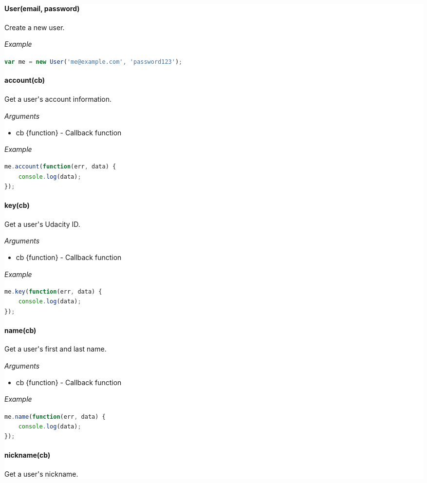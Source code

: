 #### User(email, password)

Create a new user.

*Example*

```js
var me = new User('me@example.com', 'password123');
```

#### account(cb)

Get a user's account information.

*Arguments*

* cb {function} - Callback function

*Example*

```js
me.account(function(err, data) {
    console.log(data);
});
```

#### key(cb)

Get a user's Udacity ID.

*Arguments*

* cb {function} - Callback function

*Example*

```js
me.key(function(err, data) {
    console.log(data);
});
```

#### name(cb)

Get a user's first and last name.

*Arguments*

* cb {function} - Callback function

*Example*

```js
me.name(function(err, data) {
    console.log(data);
});
```

#### nickname(cb)

Get a user's nickname.

